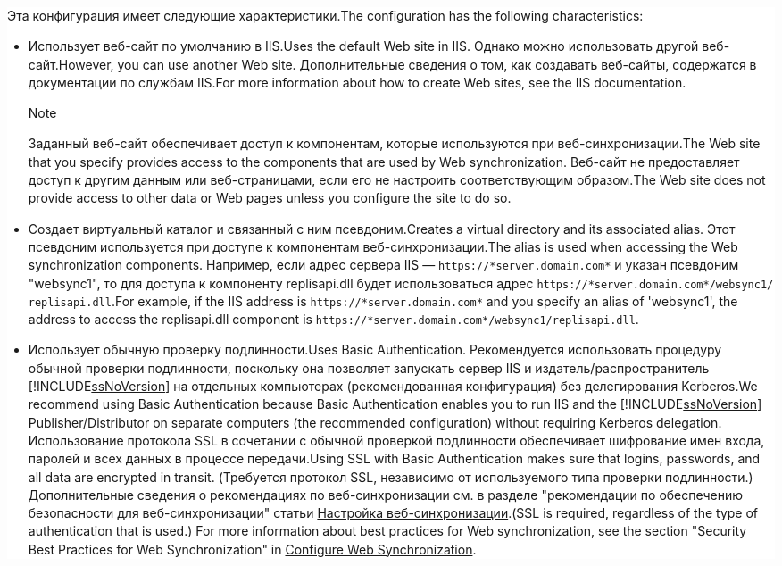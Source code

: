  <span data-ttu-id="1d369-187">Эта конфигурация имеет следующие характеристики.</span><span class="sxs-lookup"><span data-stu-id="1d369-187">The configuration has the following characteristics:</span></span>  
  
-   <span data-ttu-id="1d369-188">Использует веб-сайт по умолчанию в IIS.</span><span class="sxs-lookup"><span data-stu-id="1d369-188">Uses the default Web site in IIS.</span></span> <span data-ttu-id="1d369-189">Однако можно использовать другой веб-сайт.</span><span class="sxs-lookup"><span data-stu-id="1d369-189">However, you can use another Web site.</span></span> <span data-ttu-id="1d369-190">Дополнительные сведения о том, как создавать веб-сайты, содержатся в документации по службам IIS.</span><span class="sxs-lookup"><span data-stu-id="1d369-190">For more information about how to create Web sites, see the IIS documentation.</span></span>  
  
    > [!NOTE]  
    >  <span data-ttu-id="1d369-191">Заданный веб-сайт обеспечивает доступ к компонентам, которые используются при веб-синхронизации.</span><span class="sxs-lookup"><span data-stu-id="1d369-191">The Web site that you specify provides access to the components that are used by Web synchronization.</span></span> <span data-ttu-id="1d369-192">Веб-сайт не предоставляет доступ к другим данным или веб-страницами, если его не настроить соответствующим образом.</span><span class="sxs-lookup"><span data-stu-id="1d369-192">The Web site does not provide access to other data or Web pages unless you configure the site to do so.</span></span>  
  
-   <span data-ttu-id="1d369-193">Создает виртуальный каталог и связанный с ним псевдоним.</span><span class="sxs-lookup"><span data-stu-id="1d369-193">Creates a virtual directory and its associated alias.</span></span> <span data-ttu-id="1d369-194">Этот псевдоним используется при доступе к компонентам веб-синхронизации.</span><span class="sxs-lookup"><span data-stu-id="1d369-194">The alias is used when accessing the Web synchronization components.</span></span> <span data-ttu-id="1d369-195">Например, если адрес сервера IIS — `https://*server.domain.com*` и указан псевдоним "websync1", то для доступа к компоненту replisapi.dll будет использоваться адрес `https://*server.domain.com*/websync1/replisapi.dll`.</span><span class="sxs-lookup"><span data-stu-id="1d369-195">For example, if the IIS address is `https://*server.domain.com*` and you specify an alias of 'websync1', the address to access the replisapi.dll component is `https://*server.domain.com*/websync1/replisapi.dll`.</span></span>  
  
-   <span data-ttu-id="1d369-196">Использует обычную проверку подлинности.</span><span class="sxs-lookup"><span data-stu-id="1d369-196">Uses Basic Authentication.</span></span> <span data-ttu-id="1d369-197">Рекомендуется использовать процедуру обычной проверки подлинности, поскольку она позволяет запускать сервер IIS и издатель/распространитель [!INCLUDE[ssNoVersion](../../includes/ssnoversion-md.md)] на отдельных компьютерах (рекомендованная конфигурация) без делегирования Kerberos.</span><span class="sxs-lookup"><span data-stu-id="1d369-197">We recommend using Basic Authentication because Basic Authentication enables you to run IIS and the [!INCLUDE[ssNoVersion](../../includes/ssnoversion-md.md)] Publisher/Distributor on separate computers (the recommended configuration) without requiring Kerberos delegation.</span></span> <span data-ttu-id="1d369-198">Использование протокола SSL в сочетании с обычной проверкой подлинности обеспечивает шифрование имен входа, паролей и всех данных в процессе передачи.</span><span class="sxs-lookup"><span data-stu-id="1d369-198">Using SSL with Basic Authentication makes sure that logins, passwords, and all data are encrypted in transit.</span></span> <span data-ttu-id="1d369-199">(Требуется протокол SSL, независимо от используемого типа проверки подлинности.) Дополнительные сведения о рекомендациях по веб-синхронизации см. в разделе "рекомендации по обеспечению безопасности для веб-синхронизации" статьи [Настройка веб-синхронизации](configure-web-synchronization.md).</span><span class="sxs-lookup"><span data-stu-id="1d369-199">(SSL is required, regardless of the type of authentication that is used.) For more information about best practices for Web synchronization, see the section "Security Best Practices for Web Synchronization" in [Configure Web Synchronization](configure-web-synchronization.md).</span></span>  
  
